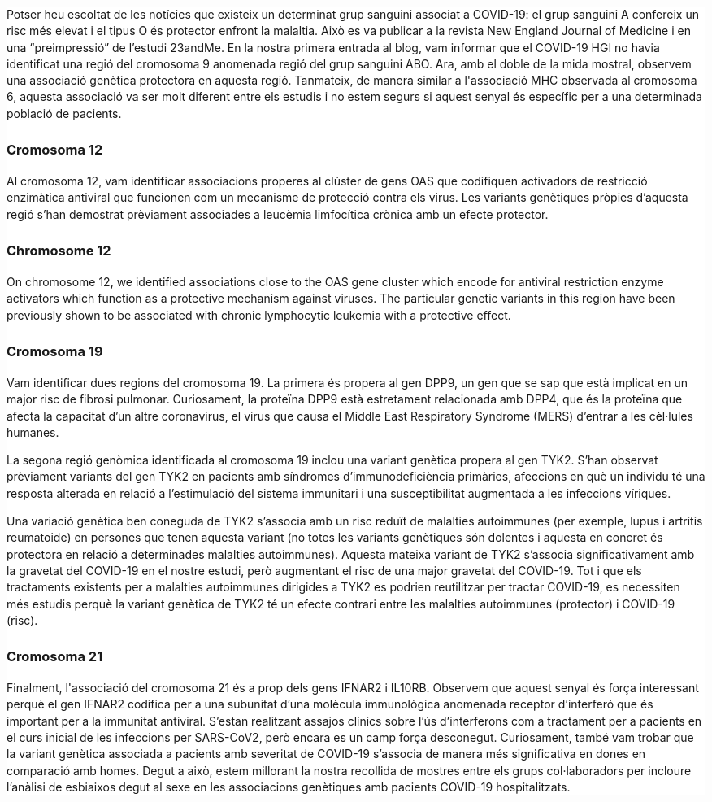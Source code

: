 Potser heu escoltat de les notícies que existeix un determinat grup sanguini associat a COVID-19: el grup sanguini A confereix un risc més elevat i el tipus O és protector enfront la malaltia. Això es va publicar a la revista New England Journal of Medicine i en una “preimpressió” de l’estudi 23andMe. En la nostra primera entrada al blog, vam informar que el COVID-19 HGI no havia identificat una regió del cromosoma 9 anomenada regió del grup sanguini ABO. Ara, amb el doble de la mida mostral, observem una associació genètica protectora en aquesta regió. Tanmateix, de manera similar a l'associació MHC observada al cromosoma 6, aquesta associació va ser molt diferent entre els estudis i no estem segurs si aquest senyal és específic per a una determinada població de pacients.

### Cromosoma 12

Al cromosoma 12, vam identificar associacions properes al clúster de gens OAS que codifiquen activadors de restricció enzimàtica antiviral que funcionen com un mecanisme de protecció contra els virus. Les variants genètiques pròpies d’aquesta regió s’han demostrat prèviament associades a leucèmia limfocítica crònica amb un efecte protector.

### Chromosome 12

On chromosome 12, we identified associations close to the OAS gene cluster which encode for antiviral restriction enzyme activators which function as a protective mechanism against viruses. The particular genetic variants in this region have been previously shown to be associated with chronic lymphocytic leukemia with a protective effect.

### Cromosoma 19

Vam identificar dues regions del cromosoma 19. La primera és propera al gen DPP9, un gen que se sap que està implicat en un major risc de fibrosi pulmonar. Curiosament, la proteïna DPP9 està estretament relacionada amb DPP4, que és la proteïna que afecta la capacitat d’un altre coronavirus, el virus que causa el Middle East Respiratory Syndrome (MERS) d’entrar a les cèl·lules humanes.

La segona regió genòmica identificada al cromosoma 19 inclou una variant genètica propera al gen TYK2. S’han observat prèviament variants del gen TYK2 en pacients amb síndromes d’immunodeficiència primàries, afeccions en què un individu té una resposta alterada en relació a l’estimulació del sistema immunitari i una susceptibilitat augmentada a les infeccions víriques.

Una variació genètica ben coneguda de TYK2 s’associa amb un risc reduït de malalties autoimmunes (per exemple, lupus i artritis reumatoide) en persones que tenen aquesta variant (no totes les variants genètiques són dolentes i aquesta en concret és protectora en relació a determinades malalties autoimmunes). Aquesta mateixa variant de TYK2 s’associa significativament amb la gravetat del COVID-19 en el nostre estudi, però augmentant el risc de una major gravetat del COVID-19. Tot i que els tractaments existents per a malalties autoimmunes dirigides a TYK2 es podrien reutilitzar per tractar COVID-19, es necessiten més estudis perquè la variant genètica de TYK2 té un efecte contrari entre les malalties autoimmunes (protector) i COVID-19 (risc).

### Cromosoma 21

Finalment, l'associació del cromosoma 21 és a prop dels gens IFNAR2 i IL10RB. Observem que aquest senyal és força interessant perquè el gen IFNAR2 codifica per a una subunitat d’una molècula immunològica anomenada receptor d’interferó que és important per a la immunitat antiviral. S’estan realitzant assajos clínics sobre l’ús d’interferons com a tractament per a pacients en el curs inicial de les infeccions per SARS-CoV2, però encara es un camp força desconegut. Curiosament, també vam trobar que la variant genètica associada a pacients amb severitat de COVID-19 s’associa de manera més significativa en dones en comparació amb homes. Degut a això, estem millorant la nostra recollida de mostres entre els grups col·laboradors per incloure l’anàlisi de esbiaixos degut al sexe en les associacions genètiques amb pacients COVID-19 hospitalitzats.
